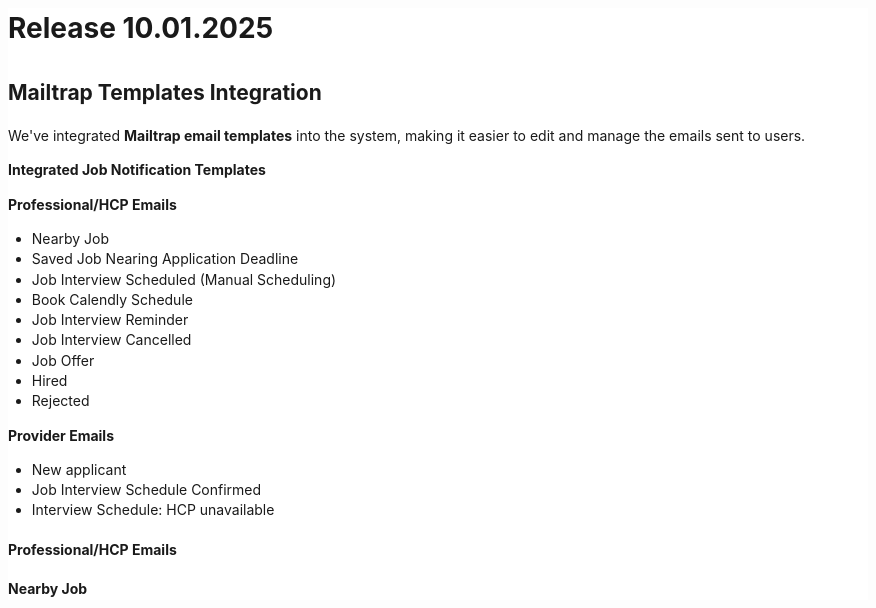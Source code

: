 # Release 10.01.2025

## Mailtrap Templates Integration

We've integrated **Mailtrap email templates** into the system, making it easier to edit and manage the emails sent to users.

**Integrated Job Notification Templates**

**Professional/HCP Emails**

* Nearby Job
* Saved Job Nearing Application Deadline
* Job Interview Scheduled (Manual Scheduling)
* Book Calendly Schedule
* Job Interview Reminder
* Job Interview Cancelled
* Job Offer
* Hired
* Rejected

**Provider Emails**

* New applicant
* Job Interview Schedule Confirmed
* Interview Schedule: HCP unavailable

#### Professional/HCP Emails

**Nearby Job**
